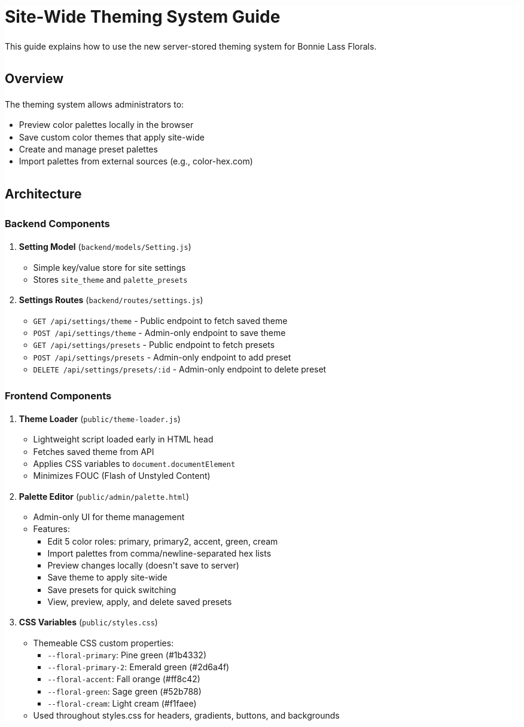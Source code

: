 # Site-Wide Theming System Guide

This guide explains how to use the new server-stored theming system for Bonnie Lass Florals.

## Overview

The theming system allows administrators to:
- Preview color palettes locally in the browser
- Save custom color themes that apply site-wide
- Create and manage preset palettes
- Import palettes from external sources (e.g., color-hex.com)

## Architecture

### Backend Components

1. **Setting Model** (`backend/models/Setting.js`)
   - Simple key/value store for site settings
   - Stores `site_theme` and `palette_presets`

2. **Settings Routes** (`backend/routes/settings.js`)
   - `GET /api/settings/theme` - Public endpoint to fetch saved theme
   - `POST /api/settings/theme` - Admin-only endpoint to save theme
   - `GET /api/settings/presets` - Public endpoint to fetch presets
   - `POST /api/settings/presets` - Admin-only endpoint to add preset
   - `DELETE /api/settings/presets/:id` - Admin-only endpoint to delete preset

### Frontend Components

1. **Theme Loader** (`public/theme-loader.js`)
   - Lightweight script loaded early in HTML head
   - Fetches saved theme from API
   - Applies CSS variables to `document.documentElement`
   - Minimizes FOUC (Flash of Unstyled Content)

2. **Palette Editor** (`public/admin/palette.html`)
   - Admin-only UI for theme management
   - Features:
     - Edit 5 color roles: primary, primary2, accent, green, cream
     - Import palettes from comma/newline-separated hex lists
     - Preview changes locally (doesn't save to server)
     - Save theme to apply site-wide
     - Save presets for quick switching
     - View, preview, apply, and delete saved presets

3. **CSS Variables** (`public/styles.css`)
   - Themeable CSS custom properties:
     - `--floral-primary`: Pine green (#1b4332)
     - `--floral-primary-2`: Emerald green (#2d6a4f)
     - `--floral-accent`: Fall orange (#ff8c42)
     - `--floral-green`: Sage green (#52b788)
     - `--floral-cream`: Light cream (#f1faee)
   - Used throughout styles.css for headers, gradients, buttons, and backgrounds
